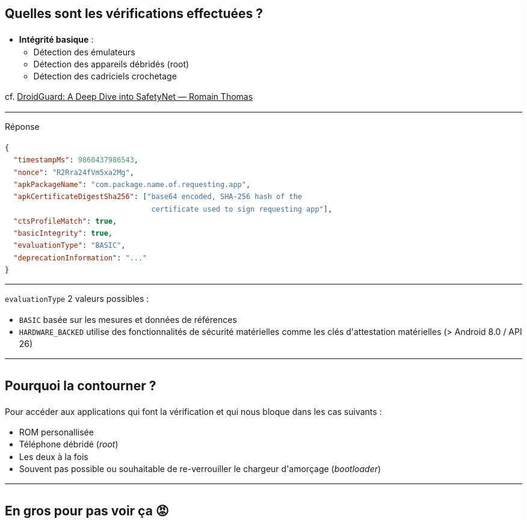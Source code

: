 ## Quelles sont les vérifications effectuées ?

- **Intégrité basique** :
  - Détection des émulateurs
  - Détection des appareils débridés (root)
  - Détection des cadriciels crochetage

cf. [DroidGuard: A Deep Dive into SafetyNet — Romain Thomas](https://www.sstic.org/2022/presentation/droidguard_a_deep_dive_into_safetynet/)

---

Réponse

```json
{
  "timestampMs": 9860437986543,
  "nonce": "R2Rra24fVm5xa2Mg",
  "apkPackageName": "com.package.name.of.requesting.app",
  "apkCertificateDigestSha256": ["base64 encoded, SHA-256 hash of the
                                  certificate used to sign requesting app"],
  "ctsProfileMatch": true,
  "basicIntegrity": true,
  "evaluationType": "BASIC",
  "deprecationInformation": "..."
}
```

---

`evaluationType` 2 valeurs possibles :

- `BASIC` basée sur les mesures et données de références
- `HARDWARE_BACKED` utilise des fonctionnalités de sécurité matérielles comme les clés d'attestation matérielles (> Android 8.0 / API 26)

---

## Pourquoi la contourner ?

Pour accéder aux applications qui font la vérification et qui nous bloque dans les cas suivants :

- ROM personallisée
- Téléphone débridé (_root_)
- Les deux à la fois
- Souvent pas possible ou souhaitable de re-verrouiller le chargeur d'amorçage (_bootloader_)

---

## En gros pour pas voir ça 😡
